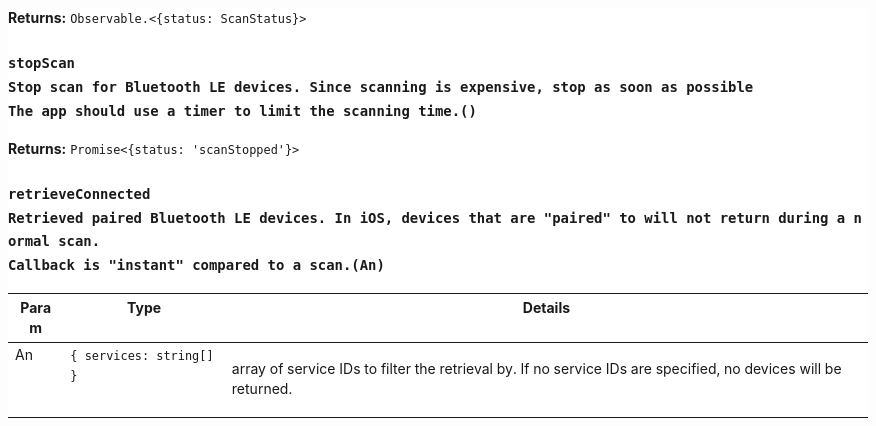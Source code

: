 <div class="return-value" markdown="1">
  <i class="icon ion-arrow-return-left"></i>
  <b>Returns:</b> <code>Observable.&lt;{status: ScanStatus}&gt;</code> 
</div><h3><a class="anchor" name="stopScan
Stop scan for Bluetooth LE devices. Since scanning is expensive, stop as soon as possible
The app should use a timer to limit the scanning time." href="#stopScan
Stop scan for Bluetooth LE devices. Since scanning is expensive, stop as soon as possible
The app should use a timer to limit the scanning time."></a><code>stopScan
Stop scan for Bluetooth LE devices. Since scanning is expensive, stop as soon as possible
The app should use a timer to limit the scanning time.()</code></h3>







<div class="return-value" markdown="1">
  <i class="icon ion-arrow-return-left"></i>
  <b>Returns:</b> <code>Promise&lt;{status: &#39;scanStopped&#39;}&gt;</code> 
</div><h3><a class="anchor" name="retrieveConnected
Retrieved paired Bluetooth LE devices. In iOS, devices that are "paired" to will not return during a normal scan.
Callback is "instant" compared to a scan." href="#retrieveConnected
Retrieved paired Bluetooth LE devices. In iOS, devices that are "paired" to will not return during a normal scan.
Callback is "instant" compared to a scan."></a><code>retrieveConnected
Retrieved paired Bluetooth LE devices. In iOS, devices that are "paired" to will not return during a normal scan.
Callback is "instant" compared to a scan.(An)</code></h3>





<table class="table param-table" style="margin:0;">
  <thead>
  <tr>
    <th>Param</th>
    <th>Type</th>
    <th>Details</th>
  </tr>
  </thead>
  <tbody>
  <tr>
    <td>
      An</td>
    <td>
      <code>{ services: string[] }</code>
    </td>
    <td>
      <p>array of service IDs to filter the retrieval by. If no service IDs are specified, no devices will be returned.</p>
</td>
  </tr>
  </tbody>
</table>
